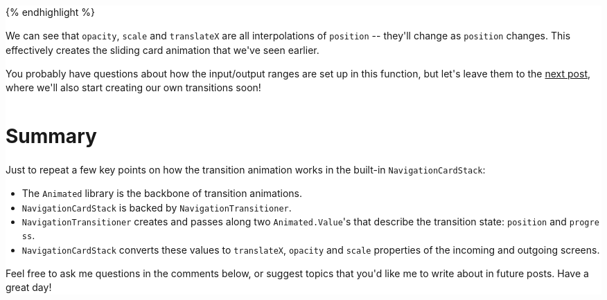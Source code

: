 {% endhighlight %}

We can see that `opacity`, `scale` and `translateX` are all interpolations of `position` -- they'll change as `position` changes. This effectively creates the sliding card animation that we've seen earlier.

You probably have questions about how the input/output ranges are set up in this function, but let's leave them to the [next post](/2016/12/22/navigation-experimental-custom-transition-2), where we'll also start creating our own transitions soon!

# Summary
Just to repeat a few key points on how the transition animation works in the built-in `NavigationCardStack`:

- The `Animated` library is the backbone of transition animations.
- `NavigationCardStack` is backed by `NavigationTransitioner`.
- `NavigationTransitioner` creates and passes along two `Animated.Value`'s that describe the transition state: `position` and `progress`.
- `NavigationCardStack` converts these values to `translateX`, `opacity` and `scale` properties of the incoming and outgoing screens.

Feel free to ask me questions in the comments below, or suggest topics that you'd like me to write about in future posts. Have a great day!
